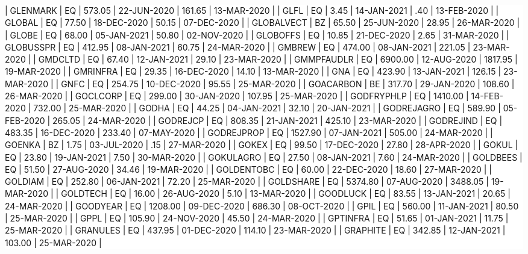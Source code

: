 | GLENMARK | EQ | 573.05 | 22-JUN-2020 | 161.65 | 13-MAR-2020 |
| GLFL | EQ | 3.45 | 14-JAN-2021 | .40 | 13-FEB-2020 |
| GLOBAL | EQ | 77.50 | 18-DEC-2020 | 50.15 | 07-DEC-2020 |
| GLOBALVECT | BZ | 65.50 | 25-JUN-2020 | 28.95 | 26-MAR-2020 |
| GLOBE | EQ | 68.00 | 05-JAN-2021 | 50.80 | 02-NOV-2020 |
| GLOBOFFS | EQ | 10.85 | 21-DEC-2020 | 2.65 | 31-MAR-2020 |
| GLOBUSSPR | EQ | 412.95 | 08-JAN-2021 | 60.75 | 24-MAR-2020 |
| GMBREW | EQ | 474.00 | 08-JAN-2021 | 221.05 | 23-MAR-2020 |
| GMDCLTD | EQ | 67.40 | 12-JAN-2021 | 29.10 | 23-MAR-2020 |
| GMMPFAUDLR | EQ | 6900.00 | 12-AUG-2020 | 1817.95 | 19-MAR-2020 |
| GMRINFRA | EQ | 29.35 | 16-DEC-2020 | 14.10 | 13-MAR-2020 |
| GNA | EQ | 423.90 | 13-JAN-2021 | 126.15 | 23-MAR-2020 |
| GNFC | EQ | 254.75 | 10-DEC-2020 | 95.55 | 25-MAR-2020 |
| GOACARBON | BE | 317.70 | 29-JAN-2020 | 108.60 | 26-MAR-2020 |
| GOCLCORP | EQ | 299.00 | 30-JAN-2020 | 107.95 | 25-MAR-2020 |
| GODFRYPHLP | EQ | 1410.00 | 14-FEB-2020 | 732.00 | 25-MAR-2020 |
| GODHA | EQ | 44.25 | 04-JAN-2021 | 32.10 | 20-JAN-2021 |
| GODREJAGRO | EQ | 589.90 | 05-FEB-2020 | 265.05 | 24-MAR-2020 |
| GODREJCP | EQ | 808.35 | 21-JAN-2021 | 425.10 | 23-MAR-2020 |
| GODREJIND | EQ | 483.35 | 16-DEC-2020 | 233.40 | 07-MAY-2020 |
| GODREJPROP | EQ | 1527.90 | 07-JAN-2021 | 505.00 | 24-MAR-2020 |
| GOENKA | BZ | 1.75 | 03-JUL-2020 | .15 | 27-MAR-2020 |
| GOKEX | EQ | 99.50 | 17-DEC-2020 | 27.80 | 28-APR-2020 |
| GOKUL | EQ | 23.80 | 19-JAN-2021 | 7.50 | 30-MAR-2020 |
| GOKULAGRO | EQ | 27.50 | 08-JAN-2021 | 7.60 | 24-MAR-2020 |
| GOLDBEES | EQ | 51.50 | 27-AUG-2020 | 34.46 | 19-MAR-2020 |
| GOLDENTOBC | EQ | 60.00 | 22-DEC-2020 | 18.60 | 27-MAR-2020 |
| GOLDIAM | EQ | 252.80 | 06-JAN-2021 | 72.20 | 25-MAR-2020 |
| GOLDSHARE | EQ | 5374.80 | 07-AUG-2020 | 3488.05 | 19-MAR-2020 |
| GOLDTECH | EQ | 16.00 | 26-AUG-2020 | 5.10 | 13-MAR-2020 |
| GOODLUCK | EQ | 83.55 | 13-JAN-2021 | 20.65 | 24-MAR-2020 |
| GOODYEAR | EQ | 1208.00 | 09-DEC-2020 | 686.30 | 08-OCT-2020 |
| GPIL | EQ | 560.00 | 11-JAN-2021 | 80.50 | 25-MAR-2020 |
| GPPL | EQ | 105.90 | 24-NOV-2020 | 45.50 | 24-MAR-2020 |
| GPTINFRA | EQ | 51.65 | 01-JAN-2021 | 11.75 | 25-MAR-2020 |
| GRANULES | EQ | 437.95 | 01-DEC-2020 | 114.10 | 23-MAR-2020 |
| GRAPHITE | EQ | 342.85 | 12-JAN-2021 | 103.00 | 25-MAR-2020 |